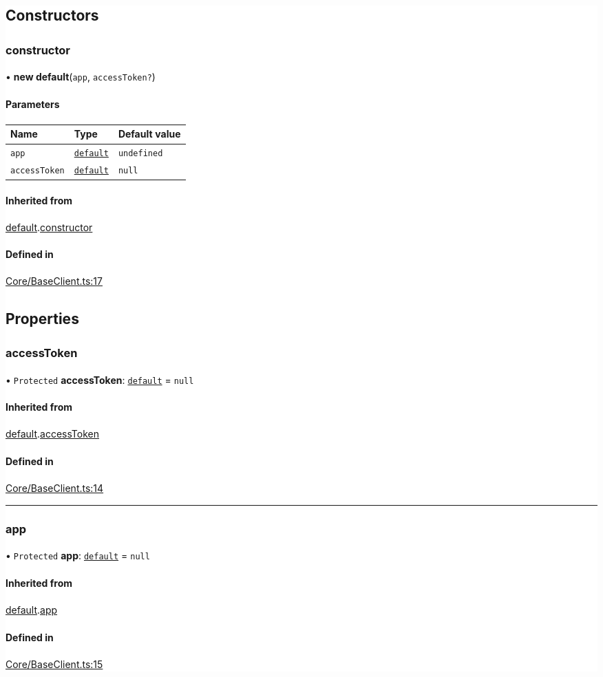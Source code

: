 ## Constructors

### constructor

• **new default**(`app`, `accessToken?`)

#### Parameters

| Name | Type | Default value |
| :------ | :------ | :------ |
| `app` | [`default`](Core_BaseApplication.default.md) | `undefined` |
| `accessToken` | [`default`](Core_BaseAccessToken.default.md) | `null` |

#### Inherited from

[default](OfficialAccount_Card_Client.default.md).[constructor](OfficialAccount_Card_Client.default.md#constructor)

#### Defined in

[Core/BaseClient.ts:17](https://github.com/hpyer/node-easywechat/blob/3eacadb/src/Core/BaseClient.ts#L17)

## Properties

### accessToken

• `Protected` **accessToken**: [`default`](Core_BaseAccessToken.default.md) = `null`

#### Inherited from

[default](OfficialAccount_Card_Client.default.md).[accessToken](OfficialAccount_Card_Client.default.md#accesstoken)

#### Defined in

[Core/BaseClient.ts:14](https://github.com/hpyer/node-easywechat/blob/3eacadb/src/Core/BaseClient.ts#L14)

___

### app

• `Protected` **app**: [`default`](Core_BaseApplication.default.md) = `null`

#### Inherited from

[default](OfficialAccount_Card_Client.default.md).[app](OfficialAccount_Card_Client.default.md#app)

#### Defined in

[Core/BaseClient.ts:15](https://github.com/hpyer/node-easywechat/blob/3eacadb/src/Core/BaseClient.ts#L15)
